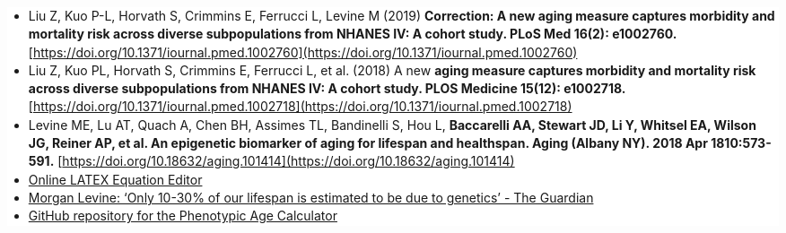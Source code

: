 - Liu Z, Kuo P-L, Horvath S, Crimmins E, Ferrucci L, Levine M (2019) **Correction: A new aging measure captures morbidity and
  mortality risk across diverse subpopulations from NHANES IV: A cohort study. PLoS Med 16(2): e1002760.**
  [https://doi.org/10.1371/iournal.pmed.1002760](https://doi.org/10.1371/iournal.pmed.1002760)
- Liu Z, Kuo PL, Horvath S, Crimmins E, Ferrucci L, et al. (2018) A new **aging measure captures morbidity and mortality risk across
  diverse subpopulations from NHANES IV: A cohort study. PLOS Medicine 15(12): e1002718.**
  [https://doi.org/10.1371/iournal.pmed.1002718](https://doi.org/10.1371/iournal.pmed.1002718)
- Levine ME, Lu AT, Quach A, Chen BH, Assimes TL, Bandinelli S, Hou L, **Baccarelli AA, Stewart JD, Li Y, Whitsel EA, Wilson JG, Reiner
  AP, et al. An epigenetic biomarker of aging for lifespan and healthspan. Aging (Albany NY). 2018 Apr 1810:573-591.**
  [https://doi.org/10.18632/aging.101414](https://doi.org/10.18632/aging.101414)
- [Online LATEX Equation Editor](https://latexeditor.lagrida.com)
- [Morgan Levine: ‘Only 10-30% of our lifespan is estimated to be due to genetics’ - The Guardian](https://www.theguardian.com/science/2022/may/07/morgan-levine-only-10-30-of-our-lifespan-is-estimated-to-be-due-to-genetics)
- [GitHub repository for the Phenotypic Age Calculator](https://github.com/KyteProject/phenotypic-age-calc)
